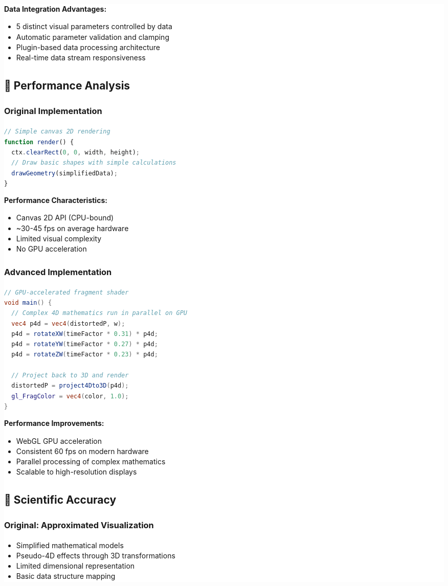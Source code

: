 **Data Integration Advantages:**
- 5 distinct visual parameters controlled by data
- Automatic parameter validation and clamping
- Plugin-based data processing architecture
- Real-time data stream responsiveness

## 🚀 Performance Analysis

### Original Implementation
```javascript
// Simple canvas 2D rendering
function render() {
  ctx.clearRect(0, 0, width, height);
  // Draw basic shapes with simple calculations
  drawGeometry(simplifiedData);
}
```

**Performance Characteristics:**
- Canvas 2D API (CPU-bound)
- ~30-45 fps on average hardware
- Limited visual complexity
- No GPU acceleration

### Advanced Implementation
```glsl
// GPU-accelerated fragment shader
void main() {
  // Complex 4D mathematics run in parallel on GPU
  vec4 p4d = vec4(distortedP, w);
  p4d = rotateXW(timeFactor * 0.31) * p4d;
  p4d = rotateYW(timeFactor * 0.27) * p4d;
  p4d = rotateZW(timeFactor * 0.23) * p4d;
  
  // Project back to 3D and render
  distortedP = project4Dto3D(p4d);
  gl_FragColor = vec4(color, 1.0);
}
```

**Performance Improvements:**
- WebGL GPU acceleration
- Consistent 60 fps on modern hardware
- Parallel processing of complex mathematics
- Scalable to high-resolution displays

## 🔬 Scientific Accuracy

### Original: Approximated Visualization
- Simplified mathematical models
- Pseudo-4D effects through 3D transformations
- Limited dimensional representation
- Basic data structure mapping
